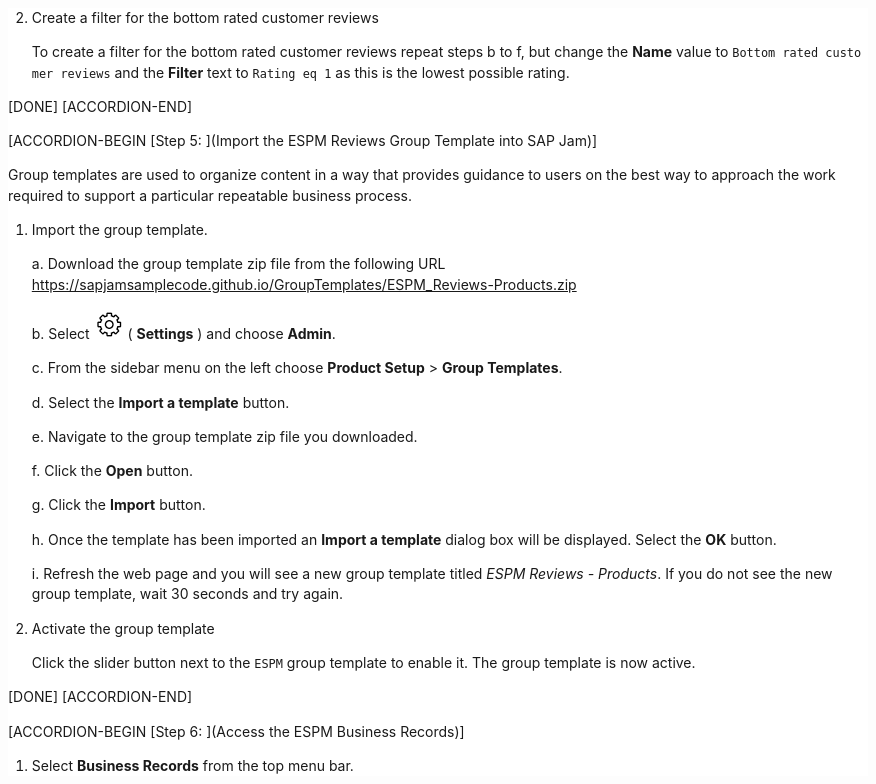 2. Create a filter for the bottom rated customer reviews

    To create a filter for the bottom rated customer reviews repeat steps b to f, but change the **Name** value to `Bottom rated customer reviews` and the **Filter** text to `Rating eq 1` as this is the lowest possible rating.

[DONE]
[ACCORDION-END]

[ACCORDION-BEGIN [Step 5: ](Import the ESPM Reviews Group Template into SAP Jam)]

Group templates are used to organize content in a way that provides guidance to users on the best way to approach the work required to support a particular repeatable business process.

1. Import the group template.

    a. Download the group template zip file from the following URL
<https://sapjamsamplecode.github.io/GroupTemplates/ESPM_Reviews-Products.zip>

    b. Select ![Gear_icon](Gear_icon.PNG) ( **Settings** ) and choose **Admin**.

    c. From the sidebar menu on the left choose **Product Setup** > **Group Templates**.

    d. Select the **Import a template** button.

    e. Navigate to the group template zip file you downloaded.

    f. Click the **Open** button.

    g. Click the **Import** button.

    h. Once the template has been imported an **Import a template** dialog box will be displayed. Select the **OK** button.

    i. Refresh the web page and you will see a new group template titled _ESPM Reviews - Products_. If you do not see the new group template, wait 30 seconds and try again.

2. Activate the group template

    Click the slider button next to the `ESPM` group template to enable it. The group template is now active.

[DONE]
[ACCORDION-END]

[ACCORDION-BEGIN [Step 6: ](Access the ESPM Business Records)]
1. Select **Business Records** from the top menu bar.
